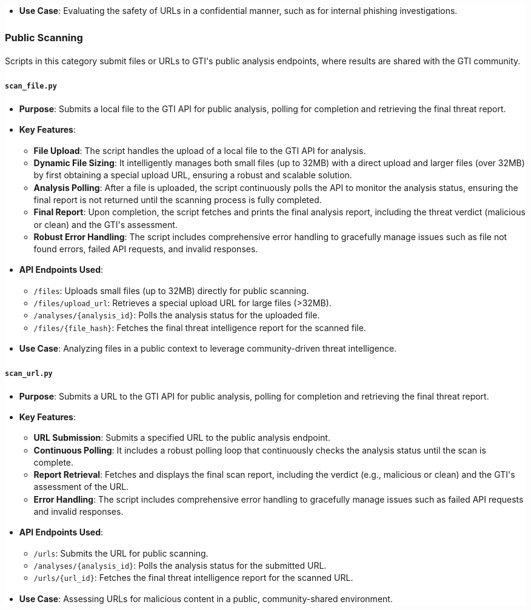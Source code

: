   - **Use Case**: Evaluating the safety of URLs in a confidential manner, such as for internal phishing investigations.

### Public Scanning
Scripts in this category submit files or URLs to GTI's public analysis endpoints, where results are shared with the GTI community.

#### `scan_file.py`

  - **Purpose**: Submits a local file to the GTI API for public analysis, polling for completion and retrieving the final threat report.

  - **Key Features**:
      - **File Upload**: The script handles the upload of a local file to the GTI API for analysis.
      - **Dynamic File Sizing**: It intelligently manages both small files (up to 32MB) with a direct upload and larger files (over 32MB) by first obtaining a special upload URL, ensuring a robust and scalable solution.
      - **Analysis Polling**: After a file is uploaded, the script continuously polls the API to monitor the analysis status, ensuring the final report is not returned until the scanning process is fully completed.
      - **Final Report**: Upon completion, the script fetches and prints the final analysis report, including the threat verdict (malicious or clean) and the GTI's assessment.
      - **Robust Error Handling**: The script includes comprehensive error handling to gracefully manage issues such as file not found errors, failed API requests, and invalid responses.

  - **API Endpoints Used**:
      - `/files`: Uploads small files (up to 32MB) directly for public scanning.
      - `/files/upload_url`: Retrieves a special upload URL for large files (>32MB).
      - `/analyses/{analysis_id}`: Polls the analysis status for the uploaded file.
      - `/files/{file_hash}`: Fetches the final threat intelligence report for the scanned file.

  - **Use Case**: Analyzing files in a public context to leverage community-driven threat intelligence.

#### `scan_url.py`

  - **Purpose**: Submits a URL to the GTI API for public analysis, polling for completion and retrieving the final threat report.

  - **Key Features**:
      - **URL Submission**: Submits a specified URL to the public analysis endpoint.
      - **Continuous Polling**: It includes a robust polling loop that continuously checks the analysis status until the scan is complete.
      - **Report Retrieval**: Fetches and displays the final scan report, including the verdict (e.g., malicious or clean) and the GTI's assessment of the URL.
      - **Error Handling**: The script includes comprehensive error handling to gracefully manage issues such as failed API requests and invalid responses.

  - **API Endpoints Used**:
      - `/urls`: Submits the URL for public scanning.
      - `/analyses/{analysis_id}`: Polls the analysis status for the submitted URL.
      - `/urls/{url_id}`: Fetches the final threat intelligence report for the scanned URL.

  - **Use Case**: Assessing URLs for malicious content in a public, community-shared environment.
